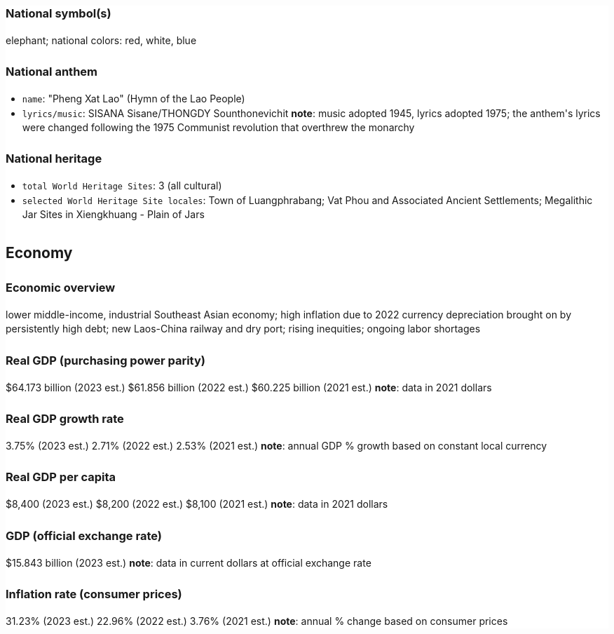 ### National symbol(s)
elephant; national colors: red, white, blue

### National anthem
- `name`: "Pheng Xat Lao" (Hymn of the Lao People)
- `lyrics/music`: SISANA Sisane/THONGDY Sounthonevichit
**note**:  music adopted 1945, lyrics adopted 1975; the anthem's lyrics were changed following the 1975 Communist revolution that overthrew the monarchy

### National heritage
- `total World Heritage Sites`: 3 (all cultural)
- `selected World Heritage Site locales`: Town of Luangphrabang; Vat Phou and Associated Ancient Settlements; Megalithic Jar Sites in Xiengkhuang - Plain of Jars

## Economy

### Economic overview
lower middle-income, industrial Southeast Asian economy; high inflation due to 2022 currency depreciation brought on by persistently high debt; new Laos-China railway and dry port; rising inequities; ongoing labor shortages

### Real GDP (purchasing power parity)
$64.173 billion (2023 est.)
$61.856 billion (2022 est.)
$60.225 billion (2021 est.)
**note**: data in 2021 dollars

### Real GDP growth rate
3.75% (2023 est.)
2.71% (2022 est.)
2.53% (2021 est.)
**note**: annual GDP % growth based on constant local currency

### Real GDP per capita
$8,400 (2023 est.)
$8,200 (2022 est.)
$8,100 (2021 est.)
**note**: data in 2021 dollars

### GDP (official exchange rate)
$15.843 billion (2023 est.)
**note**: data in current dollars at official exchange rate

### Inflation rate (consumer prices)
31.23% (2023 est.)
22.96% (2022 est.)
3.76% (2021 est.)
**note**: annual % change based on consumer prices
